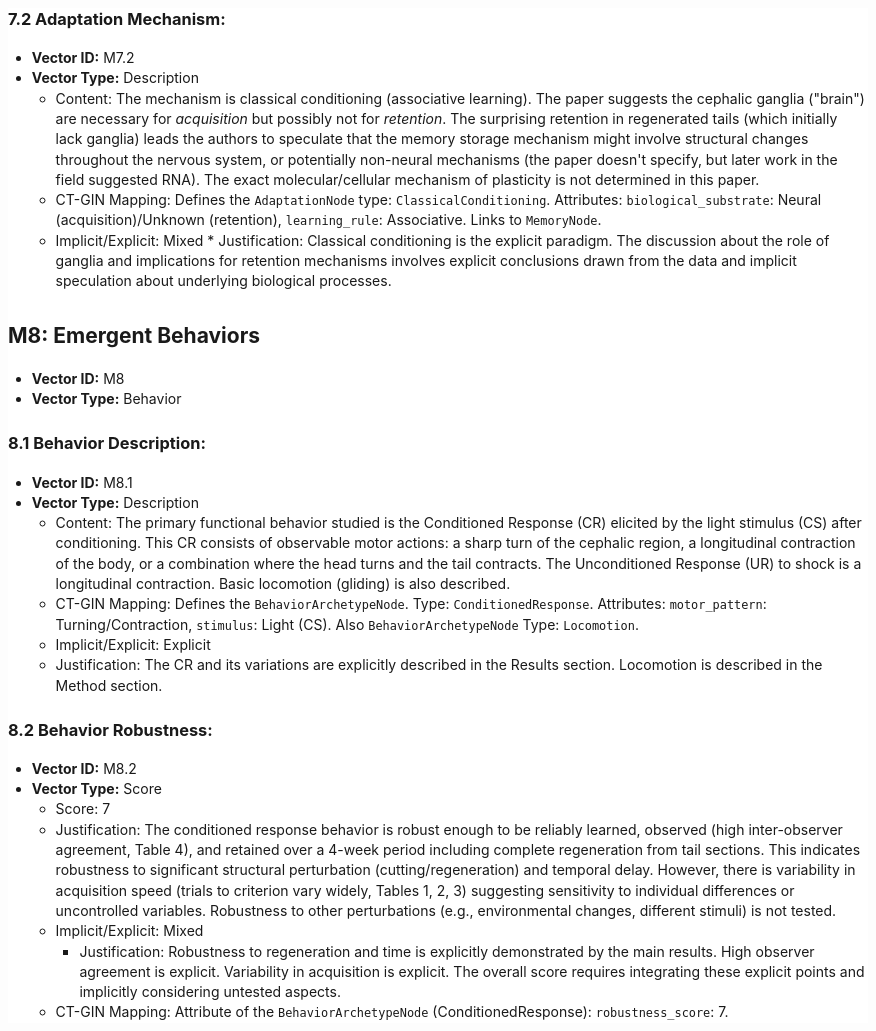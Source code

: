### **7.2 Adaptation Mechanism:**

*   **Vector ID:** M7.2
*   **Vector Type:** Description
    *   Content: The mechanism is classical conditioning (associative learning). The paper suggests the cephalic ganglia ("brain") are necessary for *acquisition* but possibly not for *retention*. The surprising retention in regenerated tails (which initially lack ganglia) leads the authors to speculate that the memory storage mechanism might involve structural changes throughout the nervous system, or potentially non-neural mechanisms (the paper doesn't specify, but later work in the field suggested RNA). The exact molecular/cellular mechanism of plasticity is not determined in this paper.
    *   CT-GIN Mapping: Defines the `AdaptationNode` type: `ClassicalConditioning`. Attributes: `biological_substrate`: Neural (acquisition)/Unknown (retention), `learning_rule`: Associative. Links to `MemoryNode`.
    *    Implicit/Explicit: Mixed
        *  Justification: Classical conditioning is the explicit paradigm. The discussion about the role of ganglia and implications for retention mechanisms involves explicit conclusions drawn from the data and implicit speculation about underlying biological processes.

## M8: Emergent Behaviors
*   **Vector ID:** M8
*   **Vector Type:** Behavior

### **8.1 Behavior Description:**

*   **Vector ID:** M8.1
*   **Vector Type:** Description
    *   Content: The primary functional behavior studied is the Conditioned Response (CR) elicited by the light stimulus (CS) after conditioning. This CR consists of observable motor actions: a sharp turn of the cephalic region, a longitudinal contraction of the body, or a combination where the head turns and the tail contracts. The Unconditioned Response (UR) to shock is a longitudinal contraction. Basic locomotion (gliding) is also described.
    *   CT-GIN Mapping: Defines the `BehaviorArchetypeNode`. Type: `ConditionedResponse`. Attributes: `motor_pattern`: Turning/Contraction, `stimulus`: Light (CS). Also `BehaviorArchetypeNode` Type: `Locomotion`.
    *    Implicit/Explicit: Explicit
       *  Justification: The CR and its variations are explicitly described in the Results section. Locomotion is described in the Method section.

### **8.2 Behavior Robustness:**

*   **Vector ID:** M8.2
*   **Vector Type:** Score
    *   Score: 7
    *   Justification: The conditioned response behavior is robust enough to be reliably learned, observed (high inter-observer agreement, Table 4), and retained over a 4-week period including complete regeneration from tail sections. This indicates robustness to significant structural perturbation (cutting/regeneration) and temporal delay. However, there is variability in acquisition speed (trials to criterion vary widely, Tables 1, 2, 3) suggesting sensitivity to individual differences or uncontrolled variables. Robustness to other perturbations (e.g., environmental changes, different stimuli) is not tested.
    *   Implicit/Explicit: Mixed
        *  Justification: Robustness to regeneration and time is explicitly demonstrated by the main results. High observer agreement is explicit. Variability in acquisition is explicit. The overall score requires integrating these explicit points and implicitly considering untested aspects.
    *   CT-GIN Mapping: Attribute of the `BehaviorArchetypeNode` (ConditionedResponse): `robustness_score`: 7.
